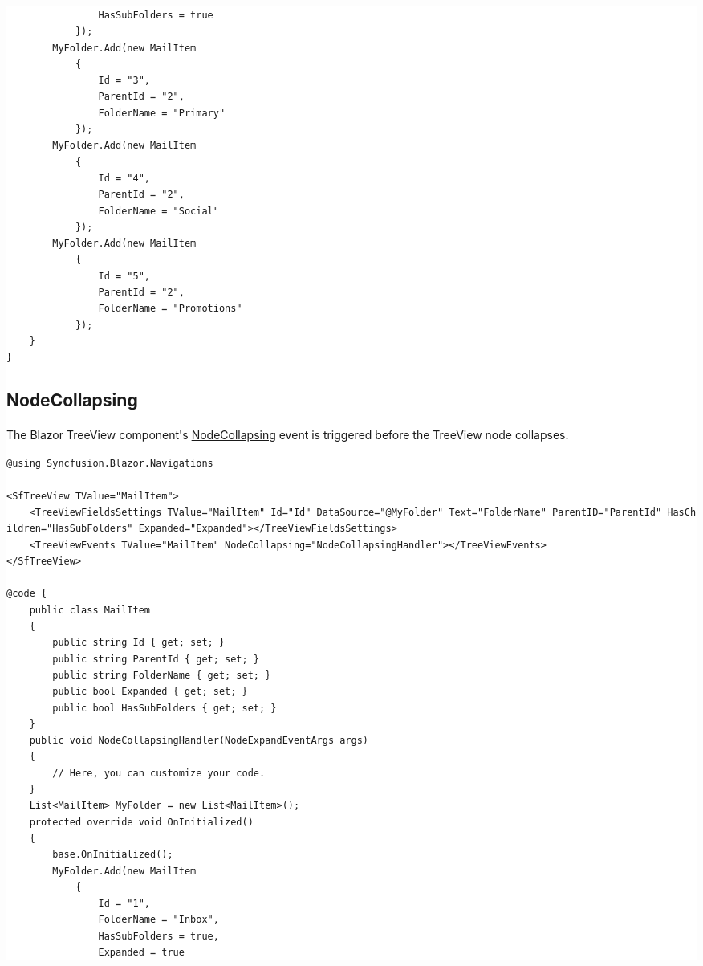 ```cshtml
                HasSubFolders = true
            });
        MyFolder.Add(new MailItem
            {
                Id = "3",
                ParentId = "2",
                FolderName = "Primary"
            });
        MyFolder.Add(new MailItem
            {
                Id = "4",
                ParentId = "2",
                FolderName = "Social"
            });
        MyFolder.Add(new MailItem
            {
                Id = "5",
                ParentId = "2",
                FolderName = "Promotions"
            });
    }
}

```

## NodeCollapsing


The Blazor TreeView component's [NodeCollapsing](https://help.syncfusion.com/cr/blazor/Syncfusion.Blazor.Navigations.TreeViewEvents-1.html#Syncfusion_Blazor_Navigations_TreeViewEvents_1_NodeCollapsing) event is triggered before the TreeView node collapses.

```cshtml
@using Syncfusion.Blazor.Navigations

<SfTreeView TValue="MailItem">
    <TreeViewFieldsSettings TValue="MailItem" Id="Id" DataSource="@MyFolder" Text="FolderName" ParentID="ParentId" HasChildren="HasSubFolders" Expanded="Expanded"></TreeViewFieldsSettings>
    <TreeViewEvents TValue="MailItem" NodeCollapsing="NodeCollapsingHandler"></TreeViewEvents>
</SfTreeView>

@code {
    public class MailItem
    {
        public string Id { get; set; }
        public string ParentId { get; set; }
        public string FolderName { get; set; }
        public bool Expanded { get; set; }
        public bool HasSubFolders { get; set; }
    }
    public void NodeCollapsingHandler(NodeExpandEventArgs args)
    {
        // Here, you can customize your code.
    }
    List<MailItem> MyFolder = new List<MailItem>();
    protected override void OnInitialized()
    {
        base.OnInitialized();
        MyFolder.Add(new MailItem
            {
                Id = "1",
                FolderName = "Inbox",
                HasSubFolders = true,
                Expanded = true
```